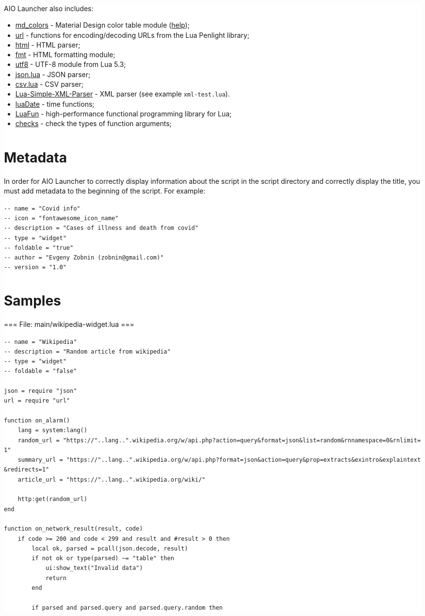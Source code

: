 AIO Launcher also includes:

* [md_colors](lib/md_colors.lua) - Material Design color table module ([help](https://materialui.co/colors));
* [url](lib/url.lua) - functions for encoding/decoding URLs from the Lua Penlight library;
* [html](lib/html.lua) - HTML parser;
* [fmt](lib/fmt.lua) - HTML formatting module;
* [utf8](https://gist.github.com/Stepets/3b4dbaf5e6e6a60f3862) - UTF-8 module from Lua 5.3;
* [json.lua](https://github.com/rxi/json.lua) - JSON parser;
* [csv.lua](lib/csv.lua) - CSV parser;
* [Lua-Simple-XML-Parser](https://github.com/Cluain/Lua-Simple-XML-Parser) - XML parser (see example `xml-test.lua`).
* [luaDate](https://github.com/Tieske/date) - time functions;
* [LuaFun](https://github.com/luafun/luafun) - high-performance functional programming library for Lua;
* [checks](lib/checks.lua) - check the types of function arguments;

# Metadata

In order for AIO Launcher to correctly display information about the script in the script directory and correctly display the title, you must add metadata to the beginning of the script. For example:

```
-- name = "Covid info"
-- icon = "fontawesome_icon_name"
-- description = "Cases of illness and death from covid"
-- type = "widget"
-- foldable = "true"
-- author = "Evgeny Zobnin (zobnin@gmail.com)"
-- version = "1.0"
```

# Samples

=== File: main/wikipedia-widget.lua ===
```
-- name = "Wikipedia"
-- description = "Random article from wikipedia"
-- type = "widget"
-- foldable = "false"

json = require "json"
url = require "url"

function on_alarm()
    lang = system:lang()
    random_url = "https://"..lang..".wikipedia.org/w/api.php?action=query&format=json&list=random&rnnamespace=0&rnlimit=1"
    summary_url = "https://"..lang..".wikipedia.org/w/api.php?format=json&action=query&prop=extracts&exintro&explaintext&redirects=1"
    article_url = "https://"..lang..".wikipedia.org/wiki/"

    http:get(random_url)
end

function on_network_result(result, code)
    if code >= 200 and code < 299 and result and #result > 0 then
        local ok, parsed = pcall(json.decode, result)
        if not ok or type(parsed) ~= "table" then
            ui:show_text("Invalid data")
            return
        end

        if parsed and parsed.query and parsed.query.random then
```